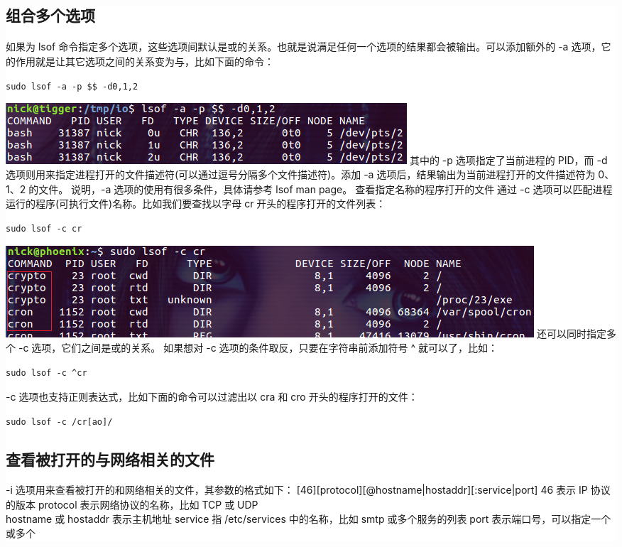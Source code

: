 ## 组合多个选项

如果为 lsof 命令指定多个选项，这些选项间默认是或的关系。也就是说满足任何一个选项的结果都会被输出。可以添加额外的 -a 选项，它的作用就是让其它选项之间的关系变为与，比如下面的命令：

```
sudo lsof -a -p $$ -d0,1,2
```

![2023-6-14_81684.png](/2023-6-14_81684.png)
其中的 -p 选项指定了当前进程的 PID，而 -d 选项则用来指定进程打开的文件描述符(可以通过逗号分隔多个文件描述符)。添加 -a 选项后，结果输出为当前进程打开的文件描述符为 0、1、2 的文件。
说明，-a 选项的使用有很多条件，具体请参考 lsof man page。
查看指定名称的程序打开的文件
通过 -c 选项可以匹配进程运行的程序(可执行文件)名称。比如我们要查找以字母 cr 开头的程序打开的文件列表：

```
sudo lsof -c cr
```

![2023-6-14_37013.png](/2023-6-14_37013.png)
还可以同时指定多个 -c 选项，它们之间是或的关系。
如果想对 -c 选项的条件取反，只要在字符串前添加符号 ^ 就可以了，比如：

```
sudo lsof -c ^cr
```

-c 选项也支持正则表达式，比如下面的命令可以过滤出以 cra 和 cro 开头的程序打开的文件：

```
sudo lsof -c /cr[ao]/
```

## 查看被打开的与网络相关的文件

-i 选项用来查看被打开的和网络相关的文件，其参数的格式如下：
[46][protocol][@hostname|hostaddr][:service|port]
46 表示 IP 协议的版本
protocol 表示网络协议的名称，比如 TCP 或 UDP  
hostname 或 hostaddr 表示主机地址
service 指 /etc/services 中的名称，比如 smtp 或多个服务的列表
port 表示端口号，可以指定一个或多个
